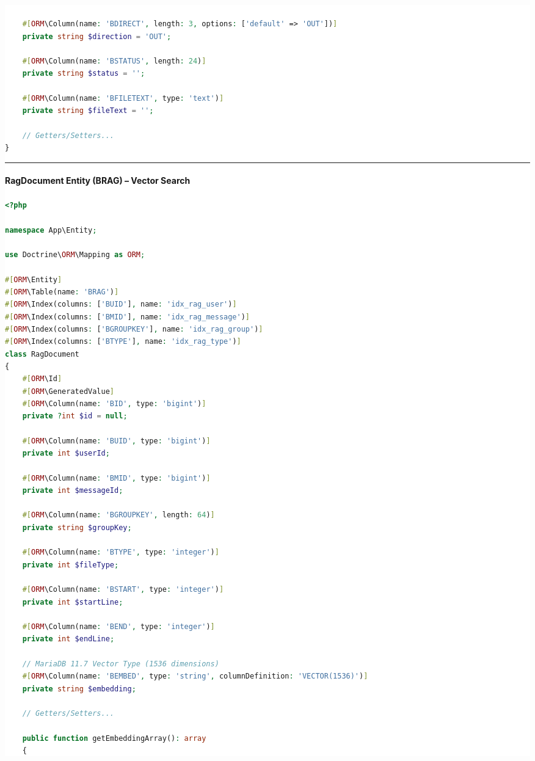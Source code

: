 ```php

    #[ORM\Column(name: 'BDIRECT', length: 3, options: ['default' => 'OUT'])]
    private string $direction = 'OUT';

    #[ORM\Column(name: 'BSTATUS', length: 24)]
    private string $status = '';

    #[ORM\Column(name: 'BFILETEXT', type: 'text')]
    private string $fileText = '';

    // Getters/Setters...
}
```

---

#### RagDocument Entity (BRAG) – Vector Search

```php
<?php

namespace App\Entity;

use Doctrine\ORM\Mapping as ORM;

#[ORM\Entity]
#[ORM\Table(name: 'BRAG')]
#[ORM\Index(columns: ['BUID'], name: 'idx_rag_user')]
#[ORM\Index(columns: ['BMID'], name: 'idx_rag_message')]
#[ORM\Index(columns: ['BGROUPKEY'], name: 'idx_rag_group')]
#[ORM\Index(columns: ['BTYPE'], name: 'idx_rag_type')]
class RagDocument
{
    #[ORM\Id]
    #[ORM\GeneratedValue]
    #[ORM\Column(name: 'BID', type: 'bigint')]
    private ?int $id = null;

    #[ORM\Column(name: 'BUID', type: 'bigint')]
    private int $userId;

    #[ORM\Column(name: 'BMID', type: 'bigint')]
    private int $messageId;

    #[ORM\Column(name: 'BGROUPKEY', length: 64)]
    private string $groupKey;

    #[ORM\Column(name: 'BTYPE', type: 'integer')]
    private int $fileType;

    #[ORM\Column(name: 'BSTART', type: 'integer')]
    private int $startLine;

    #[ORM\Column(name: 'BEND', type: 'integer')]
    private int $endLine;

    // MariaDB 11.7 Vector Type (1536 dimensions)
    #[ORM\Column(name: 'BEMBED', type: 'string', columnDefinition: 'VECTOR(1536)')]
    private string $embedding;

    // Getters/Setters...
    
    public function getEmbeddingArray(): array
    {
```